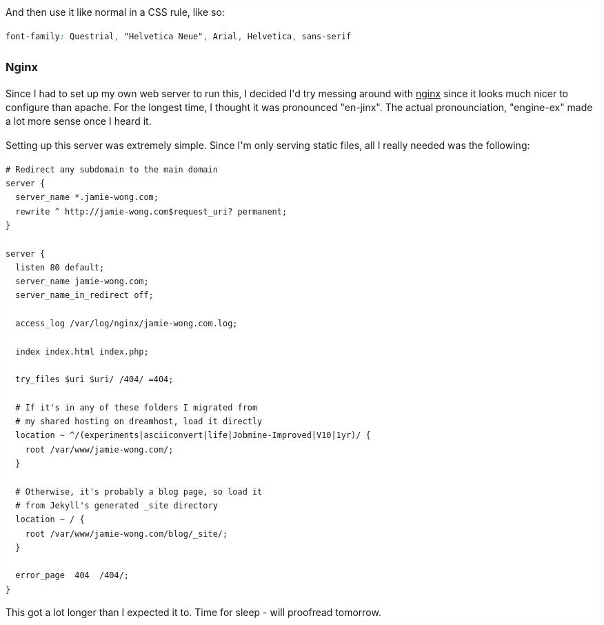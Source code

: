 And then use it like normal in a CSS rule, like so:

```css
font-family: Questrial, "Helvetica Neue", Arial, Helvetica, sans-serif
```

### Nginx

Since I had to set up my own web server to run this, I decided I'd try messing 
around with [nginx][] since it looks much nicer to configure than apache. For 
the longest time, I thought it was pronounced "en-jinx". The actual 
pronounciation, "engine-ex" made a lot more sense once I heard it.

Setting up this server was extremely simple. Since I'm only serving static 
files, all I really needed was the following:

```nginx
# Redirect any subdomain to the main domain
server {
  server_name *.jamie-wong.com;
  rewrite ^ http://jamie-wong.com$request_uri? permanent;
}

server {
  listen 80 default;
  server_name jamie-wong.com;
  server_name_in_redirect off;

  access_log /var/log/nginx/jamie-wong.com.log;

  index index.html index.php;

  try_files $uri $uri/ /404/ =404;

  # If it's in any of these folders I migrated from
  # my shared hosting on dreamhost, load it directly
  location ~ ^/(experiments|asciiconvert|life|Jobmine-Improved|V10|1yr)/ {
    root /var/www/jamie-wong.com/;
  }

  # Otherwise, it's probably a blog page, so load it
  # from Jekyll's generated _site directory
  location ~ / {
    root /var/www/jamie-wong.com/blog/_site/;
  }

  error_page  404  /404/;
}
```

This got a lot longer than I expected it to. Time for sleep - will proofread 
tomorrow.

[nginx]: http://nginx.net/
[Google Web Fonts]: http://www.google.com/webfonts
[Pygments]: http://pygments.org/
[Albino]: https://github.com/github/albino
[Compass]: http://compass-style.org/
[Blueprint]: http://compass-style.org/reference/blueprint/
[Sass]: http://sass-lang.com/
[Markdown]: http://daringfireball.net/projects/markdown/
[github.com/jlfwong/blog]: https://github.com/jlfwong/blog
[Andrew Tinits]: http://twitter.com/#!/amtinits
[Jekyll]: https://github.com/mojombo/jekyll
[Solarized]: http://ethanschoonover.com/solarized
[Octopress]: http://octopress.org/


[github.com/krisb/jekyll-template]: https://github.com/krisb/jekyll-template
[markdown.rb]: https://github.com/jlfwong/blog/blob/master/_plugins/markdown.rb